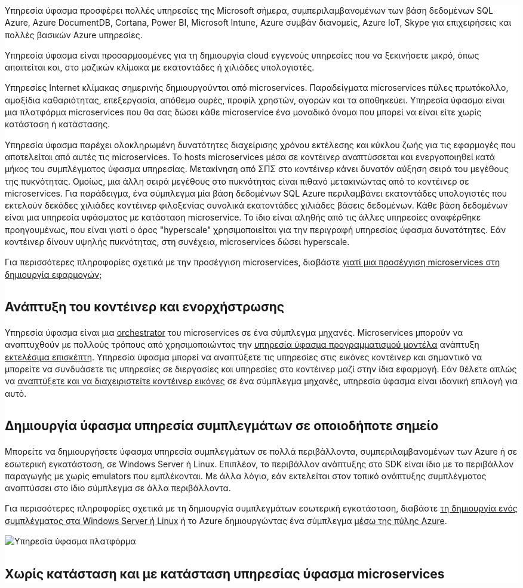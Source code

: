 Υπηρεσία ύφασμα προσφέρει πολλές υπηρεσίες της Microsoft σήμερα, συμπεριλαμβανομένων των βάση δεδομένων SQL Azure, Azure DocumentDB, Cortana, Power BI, Microsoft Intune, Azure συμβάν διανομείς, Azure IoT, Skype για επιχειρήσεις και πολλές βασικών Azure υπηρεσίες.

Υπηρεσία ύφασμα είναι προσαρμοσμένες για τη δημιουργία cloud εγγενούς υπηρεσίες που να ξεκινήσετε μικρό, όπως απαιτείται και, στο μαζικών κλίμακα με εκατοντάδες ή χιλιάδες υπολογιστές.

Υπηρεσίες Internet κλίμακας σημερινής δημιουργούνται από microservices. Παραδείγματα microservices πύλες πρωτόκολλο, αμαξίδια καθαριότητας, επεξεργασία, απόθεμα ουρές, προφίλ χρηστών, αγορών και τα αποθηκεύει. Υπηρεσία ύφασμα είναι μια πλατφόρμα microservices που θα σας δώσει κάθε microservice ένα μοναδικό όνομα που μπορεί να είναι είτε χωρίς κατάσταση ή κατάστασης.

Υπηρεσία ύφασμα παρέχει ολοκληρωμένη δυνατότητες διαχείρισης χρόνου εκτέλεσης και κύκλου ζωής για τις εφαρμογές που αποτελείται από αυτές τις microservices. Το hosts microservices μέσα σε κοντέινερ αναπτύσσεται και ενεργοποιηθεί κατά μήκος του συμπλέγματος ύφασμα υπηρεσίας. Μετακίνηση από ΣΠΣ στο κοντέινερ κάνει δυνατόν αύξηση σειρά του μεγέθους της πυκνότητας. Ομοίως, μια άλλη σειρά μεγέθους στο πυκνότητας είναι πιθανό μετακινώντας από το κοντέινερ σε microservices. Για παράδειγμα, ένα σύμπλεγμα μία βάση δεδομένων SQL Azure περιλαμβάνει εκατοντάδες υπολογιστές που εκτελούν δεκάδες χιλιάδες κοντέινερ φιλοξενίας συνολικά εκατοντάδες χιλιάδες βάσεις δεδομένων. Κάθε βάση δεδομένων είναι μια υπηρεσία υφάσματος με κατάσταση microservice. Το ίδιο είναι αληθής από τις άλλες υπηρεσίες αναφέρθηκε προηγουμένως, που είναι γιατί ο όρος "hyperscale" χρησιμοποιείται για την περιγραφή υπηρεσίας ύφασμα δυνατότητες. Εάν κοντέινερ δίνουν υψηλής πυκνότητας, στη συνέχεια, microservices δώσει hyperscale.

Για περισσότερες πληροφορίες σχετικά με την προσέγγιση microservices, διαβάστε [γιατί μια προσέγγιση microservices στη δημιουργία εφαρμογών;](service-fabric-overview-microservices.md)

## <a name="container-deployment-and-orchestration"></a>Ανάπτυξη του κοντέινερ και ενορχήστρωσης
Υπηρεσία ύφασμα είναι μια [orchestrator](service-fabric-cluster-resource-manager-introduction.md) του microservices σε ένα σύμπλεγμα μηχανές. Microservices μπορούν να αναπτυχθούν με πολλούς τρόπους από χρησιμοποιώντας την [υπηρεσία ύφασμα προγραμματισμού μοντέλα](service-fabric-choose-framework.md) ανάπτυξη [εκτελέσιμα επισκέπτη](service-fabric-deploy-existing-app.md). Υπηρεσία ύφασμα μπορεί να αναπτύξετε τις υπηρεσίες στις εικόνες κοντέινερ και σημαντικό να μπορείτε να συνδυάσετε τις υπηρεσίες σε διεργασίες και υπηρεσίες στο κοντέινερ μαζί στην ίδια εφαρμογή. Εάν θέλετε απλώς να [αναπτύξετε και να διαχειριστείτε κοντέινερ εικόνες](service-fabric-containers-overview.md) σε ένα σύμπλεγμα μηχανές, υπηρεσία ύφασμα είναι ιδανική επιλογή για αυτό.


## <a name="create-service-fabric-clusters-anywhere"></a>Δημιουργία ύφασμα υπηρεσία συμπλεγμάτων σε οποιοδήποτε σημείο
Μπορείτε να δημιουργήσετε ύφασμα υπηρεσία συμπλεγμάτων σε πολλά περιβάλλοντα, συμπεριλαμβανομένων των Azure ή σε εσωτερική εγκατάσταση, σε Windows Server ή Linux. Επιπλέον, το περιβάλλον ανάπτυξης στο SDK είναι ίδιο με το περιβάλλον παραγωγής με χωρίς emulators που εμπλέκονται. Με άλλα λόγια, εάν εκτελείται στον τοπικό ανάπτυξης συμπλέγματος αναπτύσσει στο ίδιο σύμπλεγμα σε άλλα περιβάλλοντα.

Για περισσότερες πληροφορίες σχετικά με τη δημιουργία συμπλεγμάτων εσωτερική εγκατάσταση, διαβάστε [τη δημιουργία ενός συμπλέγματος στα Windows Server ή Linux](service-fabric-deploy-anywhere.md) ή το Azure δημιουργώντας ένα σύμπλεγμα [μέσω της πύλης Azure](service-fabric-cluster-creation-via-portal.md).

![Υπηρεσία ύφασμα πλατφόρμα][Image1]

## <a name="stateless-and-stateful-service-fabric-microservices"></a>Χωρίς κατάσταση και με κατάσταση υπηρεσίας ύφασμα microservices


[Image1]: media/service-fabric-overview/Service-Fabric-Overview.png